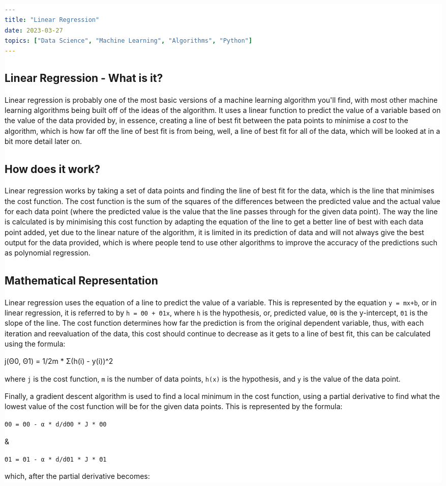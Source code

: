 ```yaml
---
title: "Linear Regression"
date: 2023-03-27
topics: ["Data Science", "Machine Learning", "Algorithms", "Python"]
--- 
```


## Linear Regression - What is it?
Linear regression is probably one of the most basic versions of a machine learning algorithm you'll find, with most other machine learning algorithms being built off of the ideas of the algorithm. It uses a linear function to predict the value of a variable based on the value of the data provided by, in essence, creating a line of best fit between the pata points to minimise a *cost* to the algorithm, which is how far off the line of best fit is from being, well, a line of best fit for all of the data, which will be looked at in a bit more detail later on.

## How does it work?
Linear regression works by taking a set of data points and finding the line of best fit for the data, which is the line that minimises the cost function. The cost function is the sum of the squares of the differences between the predicted value and the actual value for each data point (where the predicted value is the value that the line passes through for the given data point). The way the line is calculated is by minimising this cost function by adapting the equation of the line to get a better line of best with each data point added, yet due to the linear nature of the algorithm, it is limited in its prediction of data and will not always give the best output for the data provided, which is where people tend to use other algorithms to improve the accuracy of the predictions such as polynomial regression.

## Mathematical Representation
Linear regression uses the equation of a line to predict the value of a variable. This is represented by the equation `y = mx+b`, or in linear regression, it is referred to by `h = Θ0 + Θ1x`, where `h` is the hypothesis, or, predicted value, `Θ0` is the y-intercept, `Θ1` is the slope of the line. The cost function determines how far the prediction is from the original dependent variable, thus, with each iteration and reevaluation of the data, this cost should continue to decrease as it gets to a line of best fit, this can be calculated using the formula:

j(Θ0, Θ1) = 1/2m * Σ(h(i) - y(i))^2

where `j` is the cost function, `m` is the number of data points, `h(x)` is the hypothesis, and `y` is the value of the data point.

Finally, a gradient descent algorithm is used to find a local minimum in the cost function, using a partial derivative to find what the lowest value of the cost function will be for the given data points. This is represented by the formula:


`Θ0 = Θ0 - α * d/dΘ0 * J * Θ0`

&

`Θ1 = Θ1 - α * d/dΘ1 * J * Θ1`

which, after the partial derivative becomes:
